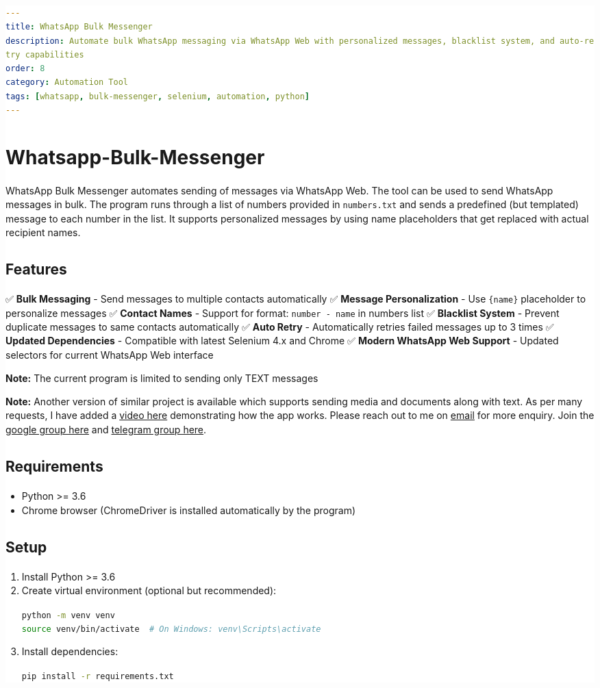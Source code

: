 ```yaml
---
title: WhatsApp Bulk Messenger
description: Automate bulk WhatsApp messaging via WhatsApp Web with personalized messages, blacklist system, and auto-retry capabilities
order: 8
category: Automation Tool
tags: [whatsapp, bulk-messenger, selenium, automation, python]
---
```


# Whatsapp-Bulk-Messenger

WhatsApp Bulk Messenger automates sending of messages via WhatsApp Web. The tool can be used to send WhatsApp messages in bulk. The program runs through a list of numbers provided in `numbers.txt` and sends a predefined (but templated) message to each number in the list. It supports personalized messages by using name placeholders that get replaced with actual recipient names.

## Features

✅ **Bulk Messaging** - Send messages to multiple contacts automatically
✅ **Message Personalization** - Use `{name}` placeholder to personalize messages
✅ **Contact Names** - Support for format: `number - name` in numbers list
✅ **Blacklist System** - Prevent duplicate messages to same contacts automatically
✅ **Auto Retry** - Automatically retries failed messages up to 3 times
✅ **Updated Dependencies** - Compatible with latest Selenium 4.x and Chrome
✅ **Modern WhatsApp Web Support** - Updated selectors for current WhatsApp Web interface

**Note:** The current program is limited to sending only TEXT messages

**Note:** Another version of similar project is available which supports sending media and documents along with text. As per many requests, I have added a [video here](https://youtu.be/NNkAh5sLEok) demonstrating how the app works. Please reach out to me on [email](mailto:bagrianirudh@gmail.com) for more enquiry. Join the [google group here](https://groups.google.com/g/whatsapp-bulker/) and [telegram group here](https://t.me/whatsapp_bulker).

## Requirements

*  Python >= 3.6
*  Chrome browser (ChromeDriver is installed automatically by the program)

## Setup

1. Install Python >= 3.6
2. Create virtual environment (optional but recommended):
   ```bash
   python -m venv venv
   source venv/bin/activate  # On Windows: venv\Scripts\activate
   ```
3. Install dependencies:
   ```bash
   pip install -r requirements.txt
   ```

